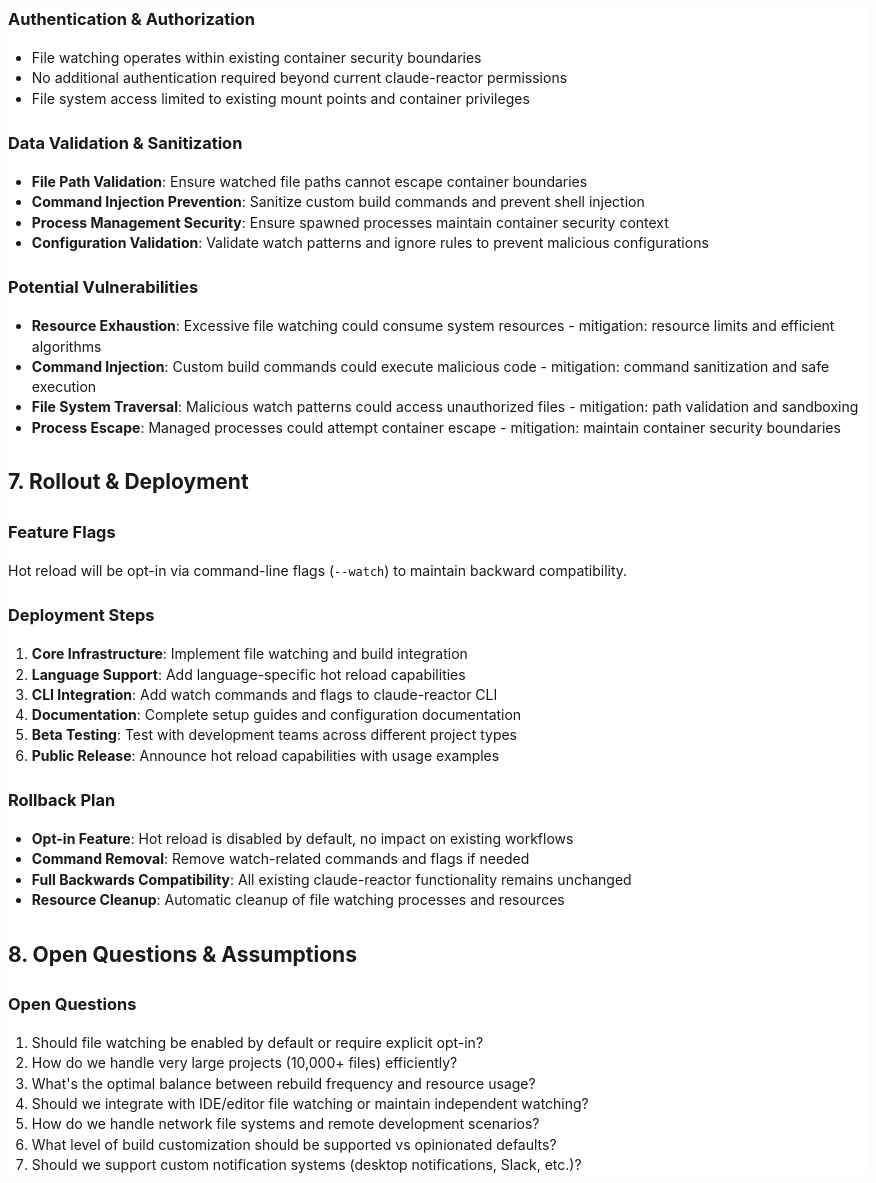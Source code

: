 ### Authentication & Authorization
- File watching operates within existing container security boundaries
- No additional authentication required beyond current claude-reactor permissions
- File system access limited to existing mount points and container privileges

### Data Validation & Sanitization
- **File Path Validation**: Ensure watched file paths cannot escape container boundaries
- **Command Injection Prevention**: Sanitize custom build commands and prevent shell injection
- **Process Management Security**: Ensure spawned processes maintain container security context
- **Configuration Validation**: Validate watch patterns and ignore rules to prevent malicious configurations

### Potential Vulnerabilities
- **Resource Exhaustion**: Excessive file watching could consume system resources - mitigation: resource limits and efficient algorithms
- **Command Injection**: Custom build commands could execute malicious code - mitigation: command sanitization and safe execution
- **File System Traversal**: Malicious watch patterns could access unauthorized files - mitigation: path validation and sandboxing
- **Process Escape**: Managed processes could attempt container escape - mitigation: maintain container security boundaries

## 7. Rollout & Deployment

### Feature Flags
Hot reload will be opt-in via command-line flags (`--watch`) to maintain backward compatibility.

### Deployment Steps
1. **Core Infrastructure**: Implement file watching and build integration
2. **Language Support**: Add language-specific hot reload capabilities
3. **CLI Integration**: Add watch commands and flags to claude-reactor CLI
4. **Documentation**: Complete setup guides and configuration documentation
5. **Beta Testing**: Test with development teams across different project types
6. **Public Release**: Announce hot reload capabilities with usage examples

### Rollback Plan
- **Opt-in Feature**: Hot reload is disabled by default, no impact on existing workflows
- **Command Removal**: Remove watch-related commands and flags if needed
- **Full Backwards Compatibility**: All existing claude-reactor functionality remains unchanged
- **Resource Cleanup**: Automatic cleanup of file watching processes and resources

## 8. Open Questions & Assumptions

### Open Questions
1. Should file watching be enabled by default or require explicit opt-in?
2. How do we handle very large projects (10,000+ files) efficiently?
3. What's the optimal balance between rebuild frequency and resource usage?
4. Should we integrate with IDE/editor file watching or maintain independent watching?
5. How do we handle network file systems and remote development scenarios?
6. What level of build customization should be supported vs opinionated defaults?
7. Should we support custom notification systems (desktop notifications, Slack, etc.)?
